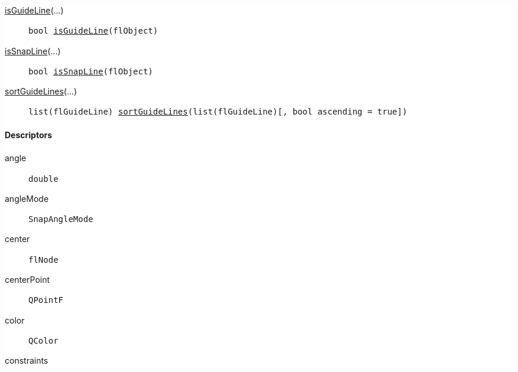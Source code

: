 </dd></dl>
<dl class="function"><dt><a name="flGuideLine-isGuideLine" href="#flGuideLine-isGuideLine"><span class="function-name">isGuideLine</span></a><span class="argspec">(...)</span></dt><dd>

<pre class="doc" markdown="0">bool <a href="#fontlab.flGuideLine-isGuideLine">isGuideLine</a>(flObject)</pre>

</dd></dl>
<dl class="function"><dt><a name="flGuideLine-isSnapLine" href="#flGuideLine-isSnapLine"><span class="function-name">isSnapLine</span></a><span class="argspec">(...)</span></dt><dd>

<pre class="doc" markdown="0">bool <a href="#fontlab.flGuideLine-isSnapLine">isSnapLine</a>(flObject)</pre>

</dd></dl>
<dl class="function"><dt><a name="flGuideLine-sortGuideLines" href="#flGuideLine-sortGuideLines"><span class="function-name">sortGuideLines</span></a><span class="argspec">(...)</span></dt><dd>

<pre class="doc" markdown="0">list(flGuideLine) <a href="#fontlab.flGuideLine-sortGuideLines">sortGuideLines</a>(list(flGuideLine)[, bool ascending = true])</pre>

</dd></dl>

  <h4 class="head-desc">Descriptors </h4><dl class="descriptor"><dt>angle</dt>
<dd>

<pre class="doc" markdown="0">double</pre>

</dd>
</dl>
<dl class="descriptor"><dt>angleMode</dt>
<dd>

<pre class="doc" markdown="0">SnapAngleMode</pre>

</dd>
</dl>
<dl class="descriptor"><dt>center</dt>
<dd>

<pre class="doc" markdown="0">flNode</pre>

</dd>
</dl>
<dl class="descriptor"><dt>centerPoint</dt>
<dd>

<pre class="doc" markdown="0">QPointF</pre>

</dd>
</dl>
<dl class="descriptor"><dt>color</dt>
<dd>

<pre class="doc" markdown="0">QColor</pre>

</dd>
</dl>
<dl class="descriptor"><dt>constraints</dt>
<dd>
